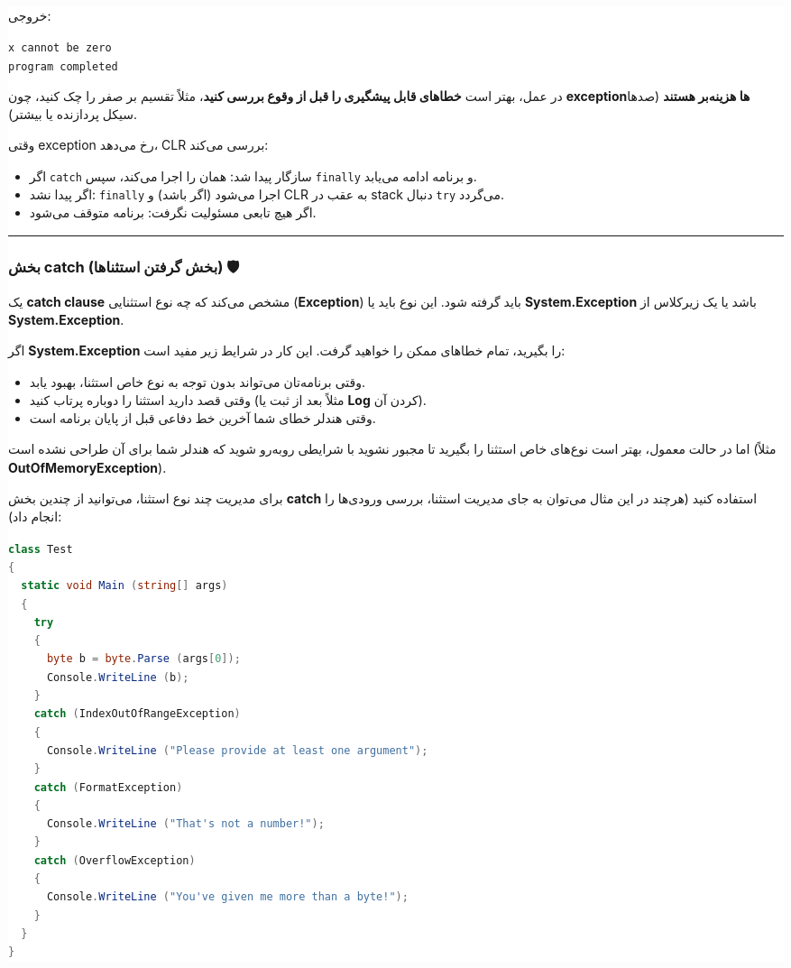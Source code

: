 خروجی:

```
x cannot be zero
program completed
```

در عمل، بهتر است **خطاهای قابل پیشگیری را قبل از وقوع بررسی کنید**، مثلاً تقسیم بر صفر را چک کنید، چون **exceptionها هزینه‌بر هستند** (صدها سیکل پردازنده یا بیشتر).

وقتی exception رخ می‌دهد، CLR بررسی می‌کند:

* اگر `catch` سازگار پیدا شد: همان را اجرا می‌کند، سپس `finally` و برنامه ادامه می‌یابد.
* اگر پیدا نشد: `finally` اجرا می‌شود (اگر باشد) و CLR به عقب در stack دنبال `try` می‌گردد.
* اگر هیچ تابعی مسئولیت نگرفت: برنامه متوقف می‌شود.

---

### بخش catch (بخش گرفتن استثناها) 🛡️

یک **catch clause** مشخص می‌کند که چه نوع استثنایی (**Exception**) باید گرفته شود. این نوع باید یا **System.Exception** باشد یا یک زیرکلاس از **System.Exception**.

اگر **System.Exception** را بگیرید، تمام خطاهای ممکن را خواهید گرفت. این کار در شرایط زیر مفید است:

* وقتی برنامه‌تان می‌تواند بدون توجه به نوع خاص استثنا، بهبود یابد.
* وقتی قصد دارید استثنا را دوباره پرتاب کنید (مثلاً بعد از ثبت یا **Log** کردن آن).
* وقتی هندلر خطای شما آخرین خط دفاعی قبل از پایان برنامه است.

اما در حالت معمول، بهتر است نوع‌های خاص استثنا را بگیرید تا مجبور نشوید با شرایطی روبه‌رو شوید که هندلر شما برای آن طراحی نشده است (مثلاً **OutOfMemoryException**).

برای مدیریت چند نوع استثنا، می‌توانید از چندین بخش **catch** استفاده کنید (هرچند در این مثال می‌توان به جای مدیریت استثنا، بررسی ورودی‌ها را انجام داد):

```csharp
class Test
{
  static void Main (string[] args)
  {
    try
    {
      byte b = byte.Parse (args[0]);
      Console.WriteLine (b);
    }
    catch (IndexOutOfRangeException)
    {
      Console.WriteLine ("Please provide at least one argument");
    }
    catch (FormatException)
    {
      Console.WriteLine ("That's not a number!");
    }
    catch (OverflowException)
    {
      Console.WriteLine ("You've given me more than a byte!");
    }
  }
}
```
